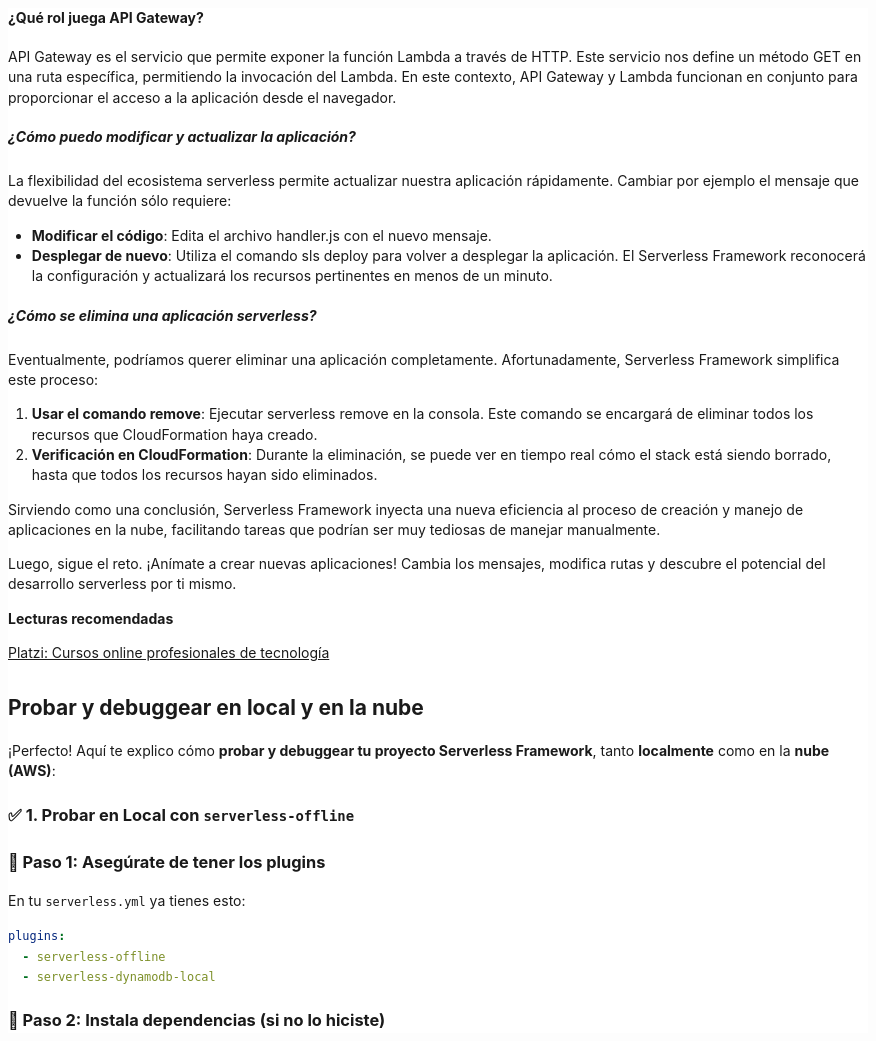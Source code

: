 #### ¿Qué rol juega API Gateway?

API Gateway es el servicio que permite exponer la función Lambda a través de HTTP. Este servicio nos define un método GET en una ruta específica, permitiendo la invocación del Lambda. En este contexto, API Gateway y Lambda funcionan en conjunto para proporcionar el acceso a la aplicación desde el navegador.

##### ¿Cómo puedo modificar y actualizar la aplicación?

La flexibilidad del ecosistema serverless permite actualizar nuestra aplicación rápidamente. Cambiar por ejemplo el mensaje que devuelve la función sólo requiere:

- **Modificar el código**: Edita el archivo handler.js con el nuevo mensaje.
- **Desplegar de nuevo**: Utiliza el comando sls deploy para volver a desplegar la aplicación. El Serverless Framework reconocerá la configuración y actualizará los recursos pertinentes en menos de un minuto.

##### ¿Cómo se elimina una aplicación serverless?
Eventualmente, podríamos querer eliminar una aplicación completamente. Afortunadamente, Serverless Framework simplifica este proceso:

1. **Usar el comando remove**: Ejecutar serverless remove en la consola. Este comando se encargará de eliminar todos los recursos que CloudFormation haya creado.
2. **Verificación en CloudFormation**: Durante la eliminación, se puede ver en tiempo real cómo el stack está siendo borrado, hasta que todos los recursos hayan sido eliminados.

Sirviendo como una conclusión, Serverless Framework inyecta una nueva eficiencia al proceso de creación y manejo de aplicaciones en la nube, facilitando tareas que podrían ser muy tediosas de manejar manualmente.

Luego, sigue el reto. ¡Anímate a crear nuevas aplicaciones! Cambia los mensajes, modifica rutas y descubre el potencial del desarrollo serverless por ti mismo.

**Lecturas recomendadas**

[Platzi: Cursos online profesionales de tecnología](https://platzi.com/clases/2731-aws-fundamentos/45997-laboratorio-crea-tu-cuenta-en-aws/)

## Probar y debuggear en local y en la nube

¡Perfecto! Aquí te explico cómo **probar y debuggear tu proyecto Serverless Framework**, tanto **localmente** como en la **nube (AWS)**:

### ✅ 1. **Probar en Local con `serverless-offline`**

### 🧪 Paso 1: Asegúrate de tener los plugins

En tu `serverless.yml` ya tienes esto:

```yaml
plugins:
  - serverless-offline
  - serverless-dynamodb-local
```

### 🧪 Paso 2: Instala dependencias (si no lo hiciste)
